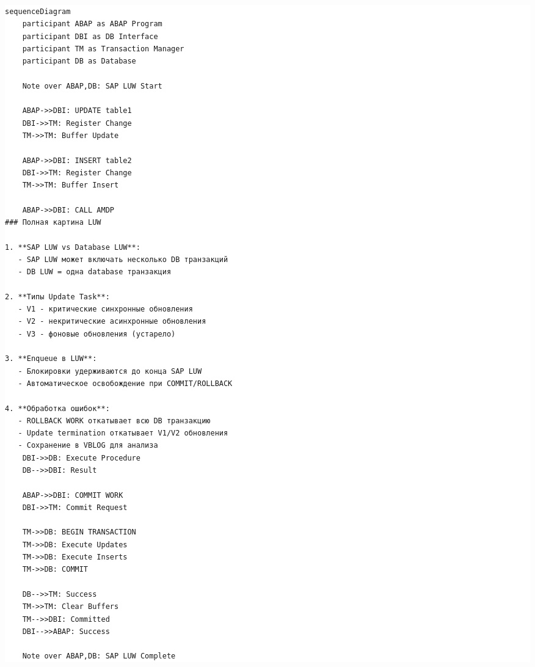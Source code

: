 ```mermaid
sequenceDiagram
    participant ABAP as ABAP Program
    participant DBI as DB Interface
    participant TM as Transaction Manager
    participant DB as Database
    
    Note over ABAP,DB: SAP LUW Start
    
    ABAP->>DBI: UPDATE table1
    DBI->>TM: Register Change
    TM->>TM: Buffer Update
    
    ABAP->>DBI: INSERT table2
    DBI->>TM: Register Change
    TM->>TM: Buffer Insert
    
    ABAP->>DBI: CALL AMDP
### Полная картина LUW

1. **SAP LUW vs Database LUW**:
   - SAP LUW может включать несколько DB транзакций
   - DB LUW = одна database транзакция

2. **Типы Update Task**:
   - V1 - критические синхронные обновления
   - V2 - некритические асинхронные обновления  
   - V3 - фоновые обновления (устарело)

3. **Enqueue в LUW**:
   - Блокировки удерживаются до конца SAP LUW
   - Автоматическое освобождение при COMMIT/ROLLBACK

4. **Обработка ошибок**:
   - ROLLBACK WORK откатывает всю DB транзакцию
   - Update termination откатывает V1/V2 обновления
   - Сохранение в VBLOG для анализа
    DBI->>DB: Execute Procedure
    DB-->>DBI: Result
    
    ABAP->>DBI: COMMIT WORK
    DBI->>TM: Commit Request
    
    TM->>DB: BEGIN TRANSACTION
    TM->>DB: Execute Updates
    TM->>DB: Execute Inserts
    TM->>DB: COMMIT
    
    DB-->>TM: Success
    TM->>TM: Clear Buffers
    TM-->>DBI: Committed
    DBI-->>ABAP: Success
    
    Note over ABAP,DB: SAP LUW Complete
```
